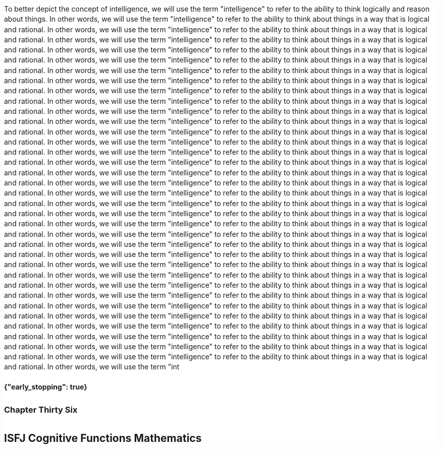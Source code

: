 To better depict the concept of intelligence, we will use the term "intelligence" to refer to the ability to think logically and reason about things. In other words, we will use the term "intelligence" to refer to the ability to think about things in a way that is logical and rational. In other words, we will use the term "intelligence" to refer to the ability to think about things in a way that is logical and rational. In other words, we will use the term "intelligence" to refer to the ability to think about things in a way that is logical and rational. In other words, we will use the term "intelligence" to refer to the ability to think about things in a way that is logical and rational. In other words, we will use the term "intelligence" to refer to the ability to think about things in a way that is logical and rational. In other words, we will use the term "intelligence" to refer to the ability to think about things in a way that is logical and rational. In other words, we will use the term "intelligence" to refer to the ability to think about things in a way that is logical and rational. In other words, we will use the term "intelligence" to refer to the ability to think about things in a way that is logical and rational. In other words, we will use the term "intelligence" to refer to the ability to think about things in a way that is logical and rational. In other words, we will use the term "intelligence" to refer to the ability to think about things in a way that is logical and rational. In other words, we will use the term "intelligence" to refer to the ability to think about things in a way that is logical and rational. In other words, we will use the term "intelligence" to refer to the ability to think about things in a way that is logical and rational. In other words, we will use the term "intelligence" to refer to the ability to think about things in a way that is logical and rational. In other words, we will use the term "intelligence" to refer to the ability to think about things in a way that is logical and rational. In other words, we will use the term "intelligence" to refer to the ability to think about things in a way that is logical and rational. In other words, we will use the term "intelligence" to refer to the ability to think about things in a way that is logical and rational. In other words, we will use the term "intelligence" to refer to the ability to think about things in a way that is logical and rational. In other words, we will use the term "intelligence" to refer to the ability to think about things in a way that is logical and rational. In other words, we will use the term "intelligence" to refer to the ability to think about things in a way that is logical and rational. In other words, we will use the term "intelligence" to refer to the ability to think about things in a way that is logical and rational. In other words, we will use the term "intelligence" to refer to the ability to think about things in a way that is logical and rational. In other words, we will use the term "intelligence" to refer to the ability to think about things in a way that is logical and rational. In other words, we will use the term "intelligence" to refer to the ability to think about things in a way that is logical and rational. In other words, we will use the term "intelligence" to refer to the ability to think about things in a way that is logical and rational. In other words, we will use the term "intelligence" to refer to the ability to think about things in a way that is logical and rational. In other words, we will use the term "intelligence" to refer to the ability to think about things in a way that is logical and rational. In other words, we will use the term "intelligence" to refer to the ability to think about things in a way that is logical and rational. In other words, we will use the term "intelligence" to refer to the ability to think about things in a way that is logical and rational. In other words, we will use the term "intelligence" to refer to the ability to think about things in a way that is logical and rational. In other words, we will use the term "intelligence" to refer to the ability to think about things in a way that is logical and rational. In other words, we will use the term "intelligence" to refer to the ability to think about things in a way that is logical and rational. In other words, we will use the term "intelligence" to refer to the ability to think about things in a way that is logical and rational. In other words, we will use the term "intelligence" to refer to the ability to think about things in a way that is logical and rational. In other words, we will use the term "intelligence" to refer to the ability to think about things in a way that is logical and rational. In other words, we will use the term "int


#### {"early_stopping": true}
### Chapter Thirty Six
## ISFJ Cognitive Functions Mathematics

